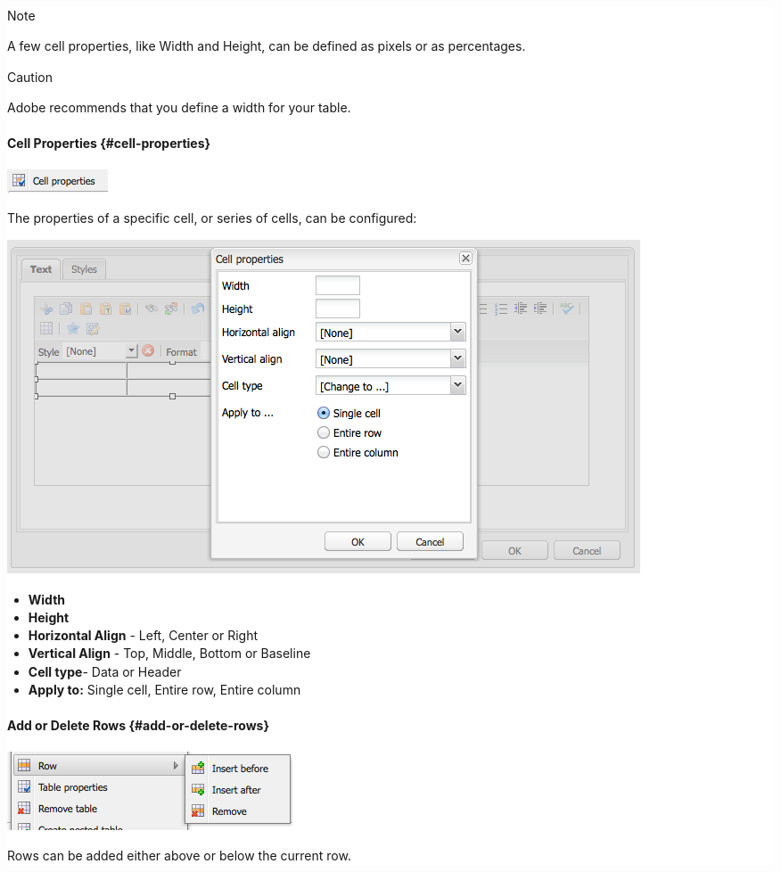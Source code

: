 >[!NOTE]
>
>A few cell properties, like Width and Height, can be defined as pixels or as percentages.

>[!CAUTION]
>
>Adobe recommends that you define a width for your table.

#### Cell Properties {#cell-properties}

![cq55_rte_cellproperties_icon](assets/cq55_rte_cellproperties_icon.png)

The properties of a specific cell, or series of cells, can be configured:

![cq55_rte_cellproperties_dialog](assets/cq55_rte_cellproperties_dialog.png)

* **Width**
* **Height**
* **Horizontal Align** - Left, Center or Right
* **Vertical Align** - Top, Middle, Bottom or Baseline
* **Cell type**- Data or Header
* **Apply to:** Single cell, Entire row, Entire column

#### Add or Delete Rows {#add-or-delete-rows}

![cq55_rte_rows](assets/cq55_rte_rows.png)

Rows can be added either above or below the current row.
